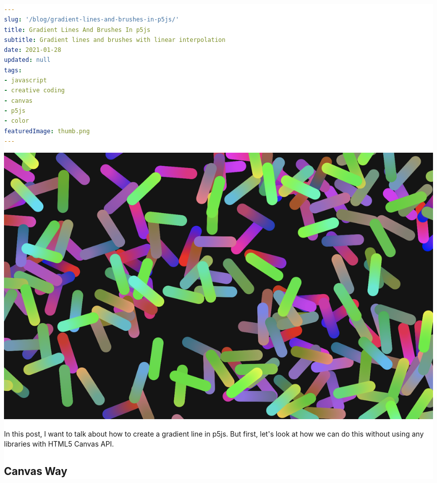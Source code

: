 ```yaml
---
slug: '/blog/gradient-lines-and-brushes-in-p5js/'
title: Gradient Lines And Brushes In p5js
subtitle: Gradient lines and brushes with linear interpolation
date: 2021-01-28
updated: null
tags:
- javascript
- creative coding
- canvas
- p5js
- color
featuredImage: thumb.png
---
```


![Gradient lines on HTML5 Canvas](./thumb.png)

In this post, I want to talk about how to create a gradient line in p5js. But first, let's look at how we can do this without using any libraries with HTML5 Canvas API. 


## Canvas Way
